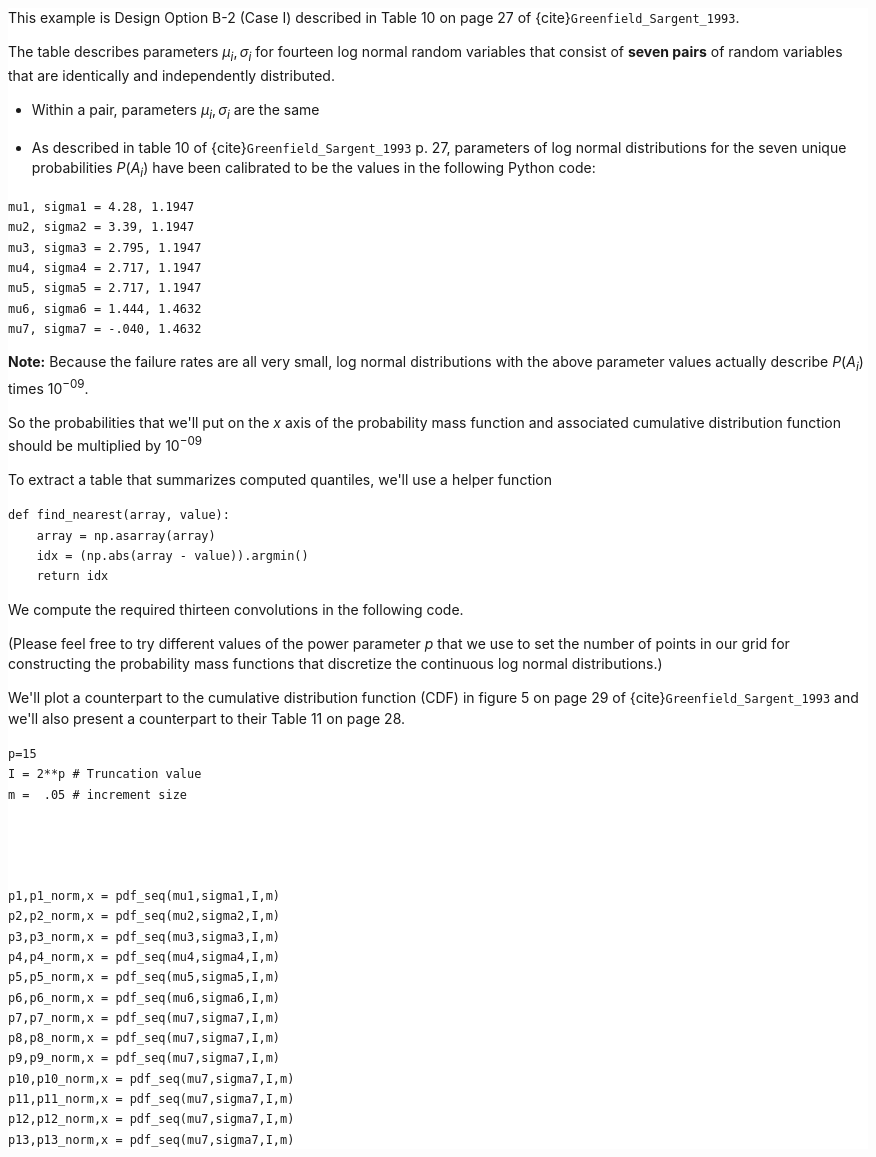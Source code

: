 This example is Design Option B-2 (Case I) described in Table 10 on page 27 of {cite}`Greenfield_Sargent_1993`.

The table describes parameters $\mu_i, \sigma_i$ for  fourteen log normal random variables that consist of  **seven pairs** of random variables that are identically and independently distributed.

 * Within a pair, parameters $\mu_i, \sigma_i$ are the same 

 * As described in table 10 of {cite}`Greenfield_Sargent_1993`  p. 27, parameters of log normal distributions for  the seven unique probabilities $P(A_i)$ have been calibrated to be the values in the following Python code:

```{code-cell} python3
mu1, sigma1 = 4.28, 1.1947
mu2, sigma2 = 3.39, 1.1947
mu3, sigma3 = 2.795, 1.1947
mu4, sigma4 = 2.717, 1.1947
mu5, sigma5 = 2.717, 1.1947
mu6, sigma6 = 1.444, 1.4632
mu7, sigma7 = -.040, 1.4632

```

**Note:** Because the failure rates are all very small,  log normal distributions with the
above parameter values actually describe $P(A_i)$ times $10^{-09}$.

So the probabilities that we'll put on the $x$ axis of the probability mass function and associated cumulative distribution function should be multiplied by $10^{-09}$


To extract a table that summarizes computed quantiles, we'll use a helper function

```{code-cell} python3
def find_nearest(array, value):
    array = np.asarray(array)
    idx = (np.abs(array - value)).argmin()
    return idx
```

We compute the required thirteen convolutions in the following code.

(Please feel free to try different values of the power parameter $p$ that we use to set the number of points in our grid for constructing
the probability mass functions that discretize the continuous log normal distributions.)

We'll plot a counterpart to the cumulative distribution function (CDF) in  figure 5 on page 29 of {cite}`Greenfield_Sargent_1993` 
and we'll also present a counterpart to their Table 11 on page 28.

```{code-cell} python3
p=15
I = 2**p # Truncation value
m =  .05 # increment size




p1,p1_norm,x = pdf_seq(mu1,sigma1,I,m)
p2,p2_norm,x = pdf_seq(mu2,sigma2,I,m)
p3,p3_norm,x = pdf_seq(mu3,sigma3,I,m)
p4,p4_norm,x = pdf_seq(mu4,sigma4,I,m)
p5,p5_norm,x = pdf_seq(mu5,sigma5,I,m)
p6,p6_norm,x = pdf_seq(mu6,sigma6,I,m)
p7,p7_norm,x = pdf_seq(mu7,sigma7,I,m)
p8,p8_norm,x = pdf_seq(mu7,sigma7,I,m)
p9,p9_norm,x = pdf_seq(mu7,sigma7,I,m)
p10,p10_norm,x = pdf_seq(mu7,sigma7,I,m)
p11,p11_norm,x = pdf_seq(mu7,sigma7,I,m)
p12,p12_norm,x = pdf_seq(mu7,sigma7,I,m)
p13,p13_norm,x = pdf_seq(mu7,sigma7,I,m)
```